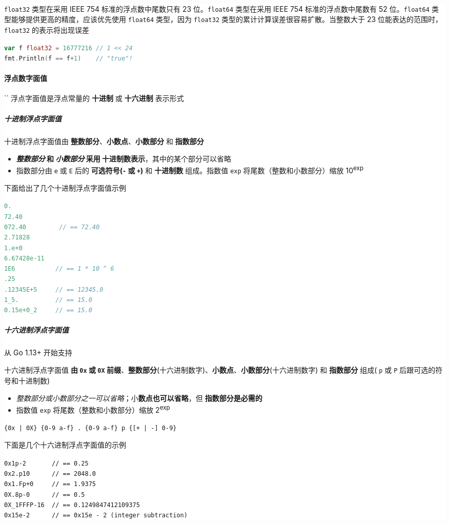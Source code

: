 `float32` 类型在采用 IEEE 754 标准的浮点数中尾数只有 $23$ 位。`float64` 类型在采用 IEEE 754 标准的浮点数中尾数有 $52$ 位。`float64` 类型能够提供更高的精度，应该优先使用 `float64` 类型，因为 `float32` 类型的累计计算误差很容易扩散。当整数大于 $23$ 位能表达的范围时，`float32` 的表示将出现误差

```go
var f float32 = 16777216 // 1 << 24
fmt.Println(f == f+1)    // "true"!
```

#### 浮点数字面值
``
浮点字面值是浮点常量的 **十进制** 或 **十六进制** 表示形式

##### 十进制浮点字面值

十进制浮点字面值由 **整数部分**、**小数点**、**小数部分** 和 **指数部分**
- **_整数部分_ 和 _小数部分_ 采用 十进制数表示**，其中的某个部分可以省略
- 指数部分由 `e` 或 `E` 后的 **可选符号(`-` 或 `+`)** 和 **十进制数** 组成。指数值 `exp` 将尾数（整数和小数部分）缩放 $10^{\text{exp}}$

下面给出了几个十进制浮点字面值示例

```go
0.
72.40
072.40         // == 72.40
2.71828
1.e+0
6.67428e-11    
1E6           // == 1 * 10 ^ 6
.25
.12345E+5     // == 12345.0
1_5.          // == 15.0
0.15e+0_2     // == 15.0
```

##### 十六进制浮点字面值

从 Go 1.13+ 开始支持

十六进制浮点字面值 **由 `0x` 或 `0X` 前缀**、**整数部分**(十六进制数字)、**小数点**、**小数部分**(十六进制数字) 和 **指数部分** 组成( `p` 或 `P` 后跟可选的符号和十进制数)
- _整数部分或小数部分之一可以省略_；小**数点也可以省略**，但 **指数部分是必需的**
- 指数值 `exp` 将尾数（整数和小数部分）缩放 $2^{\text{exp}}$

```
{0x | 0X} {0-9 a-f} . {0-9 a-f} p {[+ | -] 0-9}
```

下面是几个十六进制浮点字面值的示例

```
0x1p-2       // == 0.25
0x2.p10      // == 2048.0
0x1.Fp+0     // == 1.9375
0X.8p-0      // == 0.5
0X_1FFFP-16  // == 0.1249847412109375
0x15e-2      // == 0x15e - 2 (integer subtraction)
```
